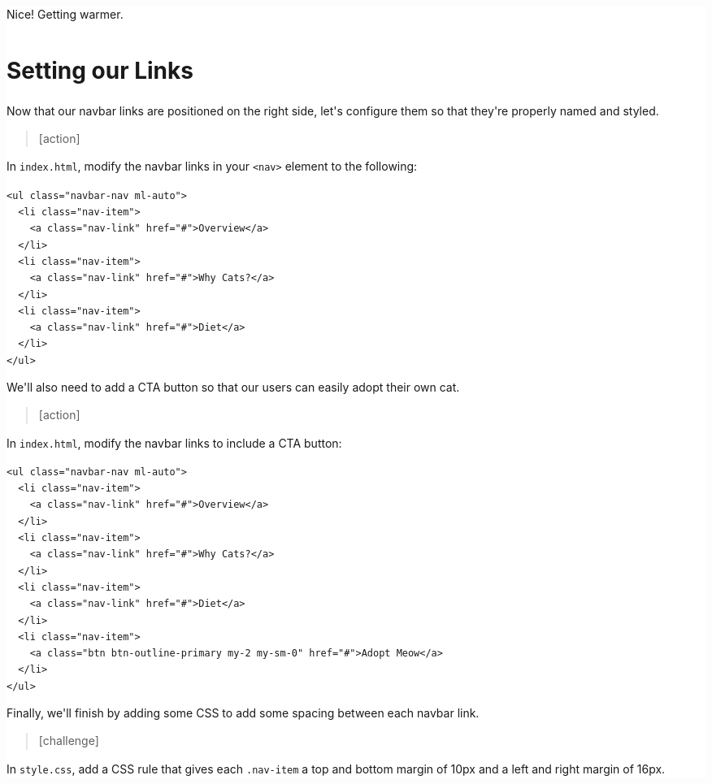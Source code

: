 Nice! Getting warmer.

# Setting our Links

Now that our navbar links are positioned on the right side, let's configure them so that they're properly named and styled.

> [action]
>
In `index.html`, modify the navbar links in your `<nav>` element to the following:
>
```
<ul class="navbar-nav ml-auto">
  <li class="nav-item">
    <a class="nav-link" href="#">Overview</a>
  </li>
  <li class="nav-item">
    <a class="nav-link" href="#">Why Cats?</a>
  </li>
  <li class="nav-item">
    <a class="nav-link" href="#">Diet</a>
  </li>
</ul>
```

We'll also need to add a CTA button so that our users can easily adopt their own cat.

> [action]
>
In `index.html`, modify the navbar links to include a CTA button:
>
```
<ul class="navbar-nav ml-auto">
  <li class="nav-item">
    <a class="nav-link" href="#">Overview</a>
  </li>
  <li class="nav-item">
    <a class="nav-link" href="#">Why Cats?</a>
  </li>
  <li class="nav-item">
    <a class="nav-link" href="#">Diet</a>
  </li>
  <li class="nav-item">
    <a class="btn btn-outline-primary my-2 my-sm-0" href="#">Adopt Meow</a>
  </li>
</ul>
```

Finally, we'll finish by adding some CSS to add some spacing between each navbar link.

> [challenge]
>
In `style.css`, add a CSS rule that gives each `.nav-item` a top and bottom margin of 10px and a left and right margin of 16px.
